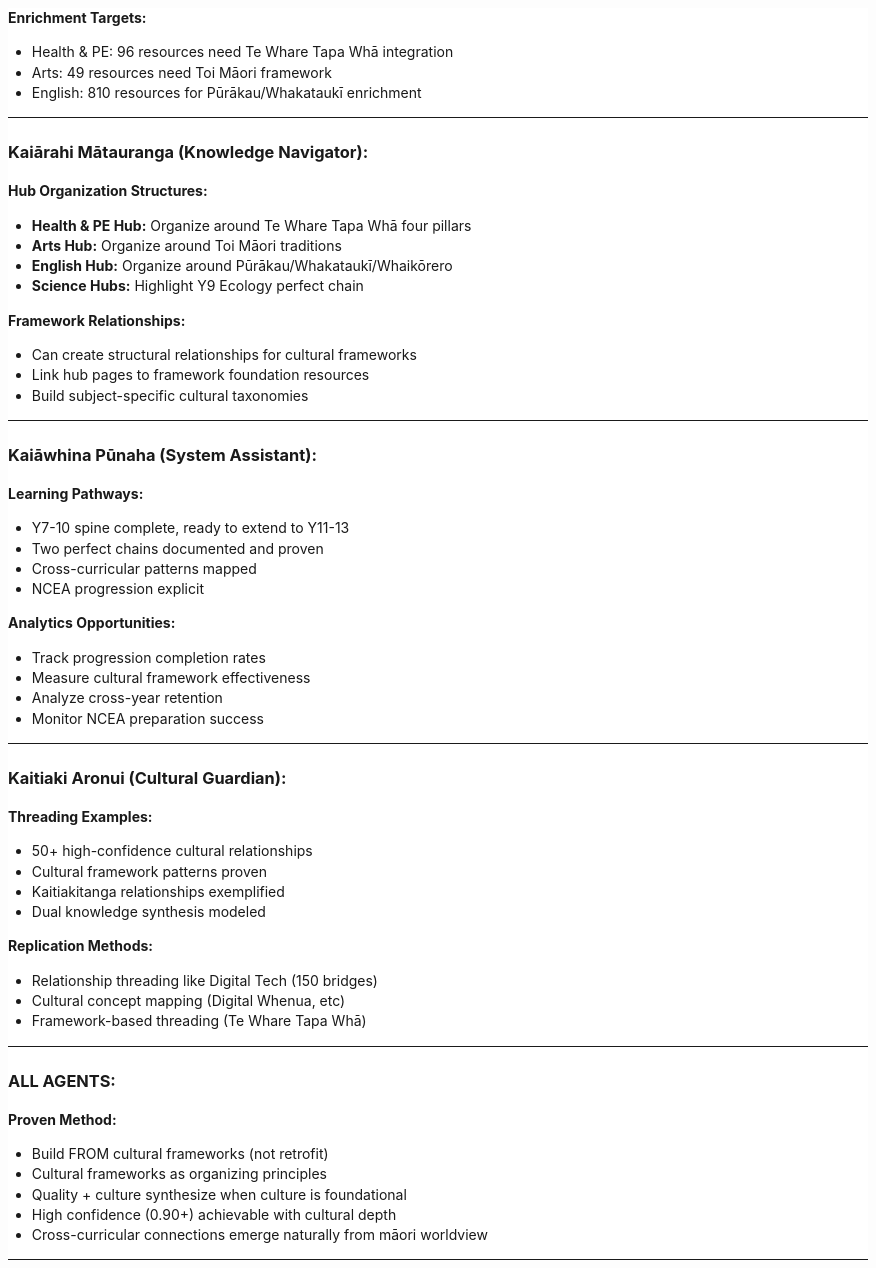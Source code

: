 **Enrichment Targets:**
- Health & PE: 96 resources need Te Whare Tapa Whā integration
- Arts: 49 resources need Toi Māori framework
- English: 810 resources for Pūrākau/Whakataukī enrichment

---

### **Kaiārahi Mātauranga (Knowledge Navigator):**
**Hub Organization Structures:**
- **Health & PE Hub:** Organize around Te Whare Tapa Whā four pillars
- **Arts Hub:** Organize around Toi Māori traditions
- **English Hub:** Organize around Pūrākau/Whakataukī/Whaikōrero
- **Science Hubs:** Highlight Y9 Ecology perfect chain

**Framework Relationships:**
- Can create structural relationships for cultural frameworks
- Link hub pages to framework foundation resources
- Build subject-specific cultural taxonomies

---

### **Kaiāwhina Pūnaha (System Assistant):**
**Learning Pathways:**
- Y7-10 spine complete, ready to extend to Y11-13
- Two perfect chains documented and proven
- Cross-curricular patterns mapped
- NCEA progression explicit

**Analytics Opportunities:**
- Track progression completion rates
- Measure cultural framework effectiveness
- Analyze cross-year retention
- Monitor NCEA preparation success

---

### **Kaitiaki Aronui (Cultural Guardian):**
**Threading Examples:**
- 50+ high-confidence cultural relationships
- Cultural framework patterns proven
- Kaitiakitanga relationships exemplified
- Dual knowledge synthesis modeled

**Replication Methods:**
- Relationship threading like Digital Tech (150 bridges)
- Cultural concept mapping (Digital Whenua, etc)
- Framework-based threading (Te Whare Tapa Whā)

---

### **ALL AGENTS:**
**Proven Method:**
- Build FROM cultural frameworks (not retrofit)
- Cultural frameworks as organizing principles
- Quality + culture synthesize when culture is foundational
- High confidence (0.90+) achievable with cultural depth
- Cross-curricular connections emerge naturally from māori worldview

---